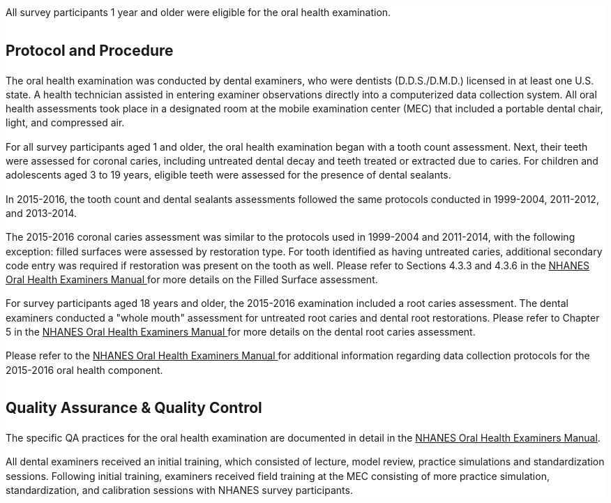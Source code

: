 All survey participants 1 year and older were eligible for the oral health
examination.

## Protocol and Procedure

The oral health examination was conducted by dental examiners, who were
dentists (D.D.S./D.M.D.) licensed in at least one U.S. state. A health
technician assisted in entering examiner observations directly into a
computerized data collection system. All oral health assessments took place in
a designated room at the mobile examination center (MEC) that included a
portable dental chair, light, and compressed air.

For all survey participants aged 1 and older, the oral health examination
began with a tooth count assessment. Next, their teeth were assessed for
coronal caries, including untreated dental decay and teeth treated or
extracted due to caries. For children and adolescents aged 3 to 19 years,
eligible teeth were assessed for the presence of dental sealants.

In 2015-2016, the tooth count and dental sealants assessments followed the
same protocols conducted in 1999-2004, 2011-2012, and 2013-2014.

The 2015-2016 coronal caries assessment was similar to the protocols used in
1999-2004 and 2011-2014, with the following exception: filled surfaces were
assessed by restoration type. For tooth identified as having untreated caries,
additional secondary code entry was required if restoration was present on the
tooth as well. Please refer to Sections 4.3.3 and 4.3.6 in the [NHANES Oral
Health Examiners Manual
](https://wwwn.cdc.gov/nchs/data/nhanes/2015-2016/manuals/2016_Oral_Health_Examiners_Procedures_Manual.pdf)for
more details on the Filled Surface assessment.

For survey participants aged 18 years and older, the 2015-2016 examination
included a root caries assessment. The dental examiners conducted a "whole
mouth" assessment for untreated root caries and dental root restorations.
Please refer to Chapter 5 in the [NHANES Oral Health Examiners Manual
](https://wwwn.cdc.gov/nchs/data/nhanes/2015-2016/manuals/2016_Oral_Health_Examiners_Procedures_Manual.pdf)for
more details on the dental root caries assessment.

Please refer to the [NHANES Oral Health Examiners Manual
](https://wwwn.cdc.gov/nchs/data/nhanes/2015-2016/manuals/2016_Oral_Health_Examiners_Procedures_Manual.pdf)for
additional information regarding data collection protocols for the 2015-2016
oral health component.

## Quality Assurance & Quality Control

The specific QA practices for the oral health examination are documented in
detail in the [NHANES Oral Health Examiners
Manual](https://wwwn.cdc.gov/nchs/data/nhanes/2015-2016/manuals/2016_Oral_Health_Examiners_Procedures_Manual.pdf).

All dental examiners received an initial training, which consisted of lecture,
model review, practice simulations and standardization sessions. Following
initial training, examiners received field training at the MEC consisting of
more practice simulation, standardization, and calibration sessions with
NHANES survey participants.
